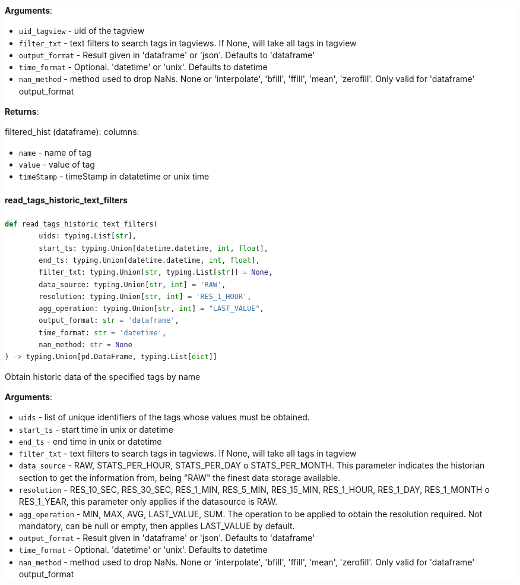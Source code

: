 **Arguments**:

- `uid_tagview` - uid of the tagview
- `filter_txt` - text filters to search tags in tagviews. If None, will take all tags in tagview
- `output_format` - Result given in 'dataframe' or 'json'. Defaults to 'dataframe'
- `time_format` - Optional. 'datetime' or 'unix'. Defaults to datetime
- `nan_method` - method used to drop NaNs. None or 'interpolate', 'bfill', 'ffill', 'mean', 'zerofill'. Only valid for 'dataframe' output_format


**Returns**:

  filtered_hist (dataframe):
  columns:
- `name` - name of tag
- `value` - value of tag
- `timeStamp` - timeStamp in datatetime or unix time

<a id="iotcoreapi.IoTCoreAPI.read_tags_historic_text_filters"></a>

#### read\_tags\_historic\_text\_filters

```python
def read_tags_historic_text_filters(
        uids: typing.List[str],
        start_ts: typing.Union[datetime.datetime, int, float],
        end_ts: typing.Union[datetime.datetime, int, float],
        filter_txt: typing.Union[str, typing.List[str]] = None,
        data_source: typing.Union[str, int] = 'RAW',
        resolution: typing.Union[str, int] = 'RES_1_HOUR',
        agg_operation: typing.Union[str, int] = "LAST_VALUE",
        output_format: str = 'dataframe',
        time_format: str = 'datetime',
        nan_method: str = None
) -> typing.Union[pd.DataFrame, typing.List[dict]]
```

Obtain historic data of the specified tags by name

**Arguments**:

- `uids` - list of unique identifiers of the tags whose values must be obtained.
- `start_ts` - start time in unix or datetime
- `end_ts` - end time in unix or datetime
- `filter_txt` - text filters to search tags in tagviews. If None, will take all tags in tagview
- `data_source` - RAW, STATS_PER_HOUR, STATS_PER_DAY o STATS_PER_MONTH. This parameter indicates the historian section to get the information from, being "RAW" the finest data storage available.
- `resolution` - RES_10_SEC, RES_30_SEC, RES_1_MIN, RES_5_MIN, RES_15_MIN, RES_1_HOUR, RES_1_DAY, RES_1_MONTH o RES_1_YEAR, this parameter only applies if the datasource is RAW.
- `agg_operation` - MIN, MAX, AVG, LAST_VALUE, SUM. The operation to be applied to obtain the resolution required. Not mandatory, can be null or empty, then applies LAST_VALUE by default.
- `output_format` - Result given in 'dataframe' or 'json'. Defaults to 'dataframe'
- `time_format` - Optional. 'datetime' or 'unix'. Defaults to datetime
- `nan_method` - method used to drop NaNs. None or 'interpolate', 'bfill', 'ffill', 'mean', 'zerofill'. Only valid for 'dataframe' output_format
